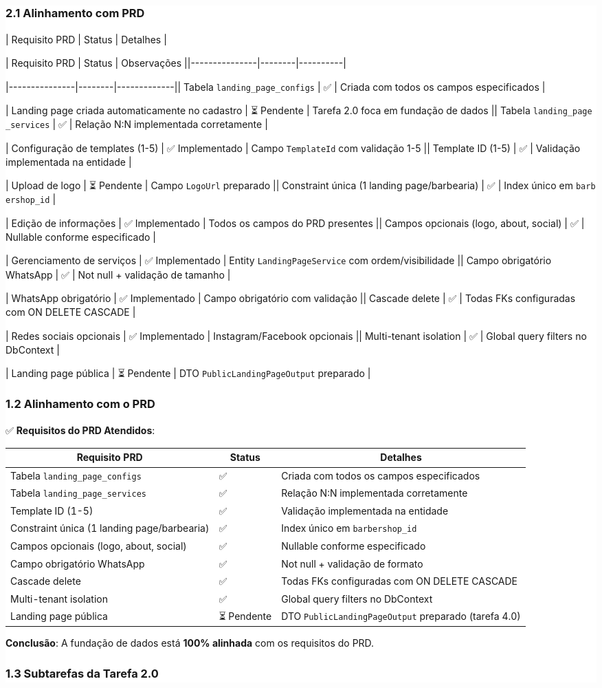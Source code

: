 ### 2.1 Alinhamento com PRD

| Requisito PRD | Status | Detalhes |

| Requisito PRD | Status | Observações ||---------------|--------|----------|

|---------------|--------|-------------|| Tabela `landing_page_configs` | ✅ | Criada com todos os campos especificados |

| Landing page criada automaticamente no cadastro | ⏳ Pendente | Tarefa 2.0 foca em fundação de dados || Tabela `landing_page_services` | ✅ | Relação N:N implementada corretamente |

| Configuração de templates (1-5) | ✅ Implementado | Campo `TemplateId` com validação 1-5 || Template ID (1-5) | ✅ | Validação implementada na entidade |

| Upload de logo | ⏳ Pendente | Campo `LogoUrl` preparado || Constraint única (1 landing page/barbearia) | ✅ | Index único em `barbershop_id` |

| Edição de informações | ✅ Implementado | Todos os campos do PRD presentes || Campos opcionais (logo, about, social) | ✅ | Nullable conforme especificado |

| Gerenciamento de serviços | ✅ Implementado | Entity `LandingPageService` com ordem/visibilidade || Campo obrigatório WhatsApp | ✅ | Not null + validação de tamanho |

| WhatsApp obrigatório | ✅ Implementado | Campo obrigatório com validação || Cascade delete | ✅ | Todas FKs configuradas com ON DELETE CASCADE |

| Redes sociais opcionais | ✅ Implementado | Instagram/Facebook opcionais || Multi-tenant isolation | ✅ | Global query filters no DbContext |

| Landing page pública | ⏳ Pendente | DTO `PublicLandingPageOutput` preparado |

### 1.2 Alinhamento com o PRD

✅ **Requisitos do PRD Atendidos**:

| Requisito PRD | Status | Detalhes |
|---------------|--------|----------|
| Tabela `landing_page_configs` | ✅ | Criada com todos os campos especificados |
| Tabela `landing_page_services` | ✅ | Relação N:N implementada corretamente |
| Template ID (1-5) | ✅ | Validação implementada na entidade |
| Constraint única (1 landing page/barbearia) | ✅ | Index único em `barbershop_id` |
| Campos opcionais (logo, about, social) | ✅ | Nullable conforme especificado |
| Campo obrigatório WhatsApp | ✅ | Not null + validação de formato |
| Cascade delete | ✅ | Todas FKs configuradas com ON DELETE CASCADE |
| Multi-tenant isolation | ✅ | Global query filters no DbContext |
| Landing page pública | ⏳ Pendente | DTO `PublicLandingPageOutput` preparado (tarefa 4.0) |

**Conclusão**: A fundação de dados está **100% alinhada** com os requisitos do PRD.

### 1.3 Subtarefas da Tarefa 2.0
